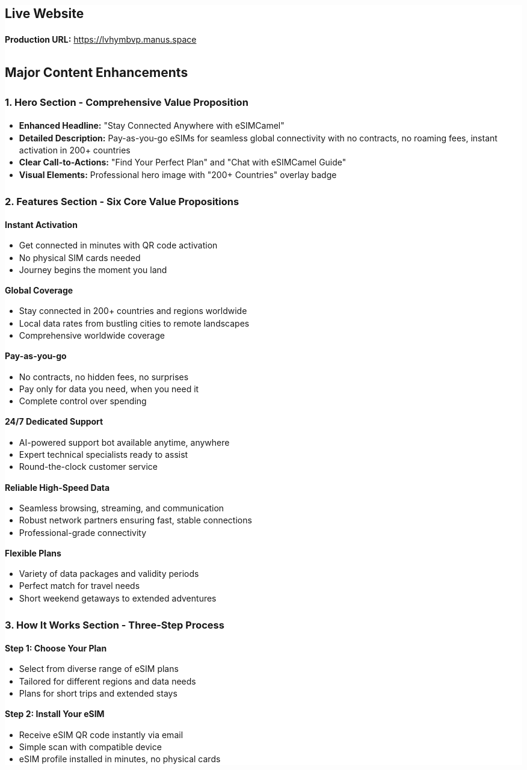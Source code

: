 ## Live Website
**Production URL:** https://lvhymbvp.manus.space

## Major Content Enhancements

### 1. Hero Section - Comprehensive Value Proposition
- **Enhanced Headline:** "Stay Connected Anywhere with eSIMCamel"
- **Detailed Description:** Pay-as-you-go eSIMs for seamless global connectivity with no contracts, no roaming fees, instant activation in 200+ countries
- **Clear Call-to-Actions:** "Find Your Perfect Plan" and "Chat with eSIMCamel Guide"
- **Visual Elements:** Professional hero image with "200+ Countries" overlay badge

### 2. Features Section - Six Core Value Propositions
**Instant Activation**
- Get connected in minutes with QR code activation
- No physical SIM cards needed
- Journey begins the moment you land

**Global Coverage**
- Stay connected in 200+ countries and regions worldwide
- Local data rates from bustling cities to remote landscapes
- Comprehensive worldwide coverage

**Pay-as-you-go**
- No contracts, no hidden fees, no surprises
- Pay only for data you need, when you need it
- Complete control over spending

**24/7 Dedicated Support**
- AI-powered support bot available anytime, anywhere
- Expert technical specialists ready to assist
- Round-the-clock customer service

**Reliable High-Speed Data**
- Seamless browsing, streaming, and communication
- Robust network partners ensuring fast, stable connections
- Professional-grade connectivity

**Flexible Plans**
- Variety of data packages and validity periods
- Perfect match for travel needs
- Short weekend getaways to extended adventures

### 3. How It Works Section - Three-Step Process
**Step 1: Choose Your Plan**
- Select from diverse range of eSIM plans
- Tailored for different regions and data needs
- Plans for short trips and extended stays

**Step 2: Install Your eSIM**
- Receive eSIM QR code instantly via email
- Simple scan with compatible device
- eSIM profile installed in minutes, no physical cards
